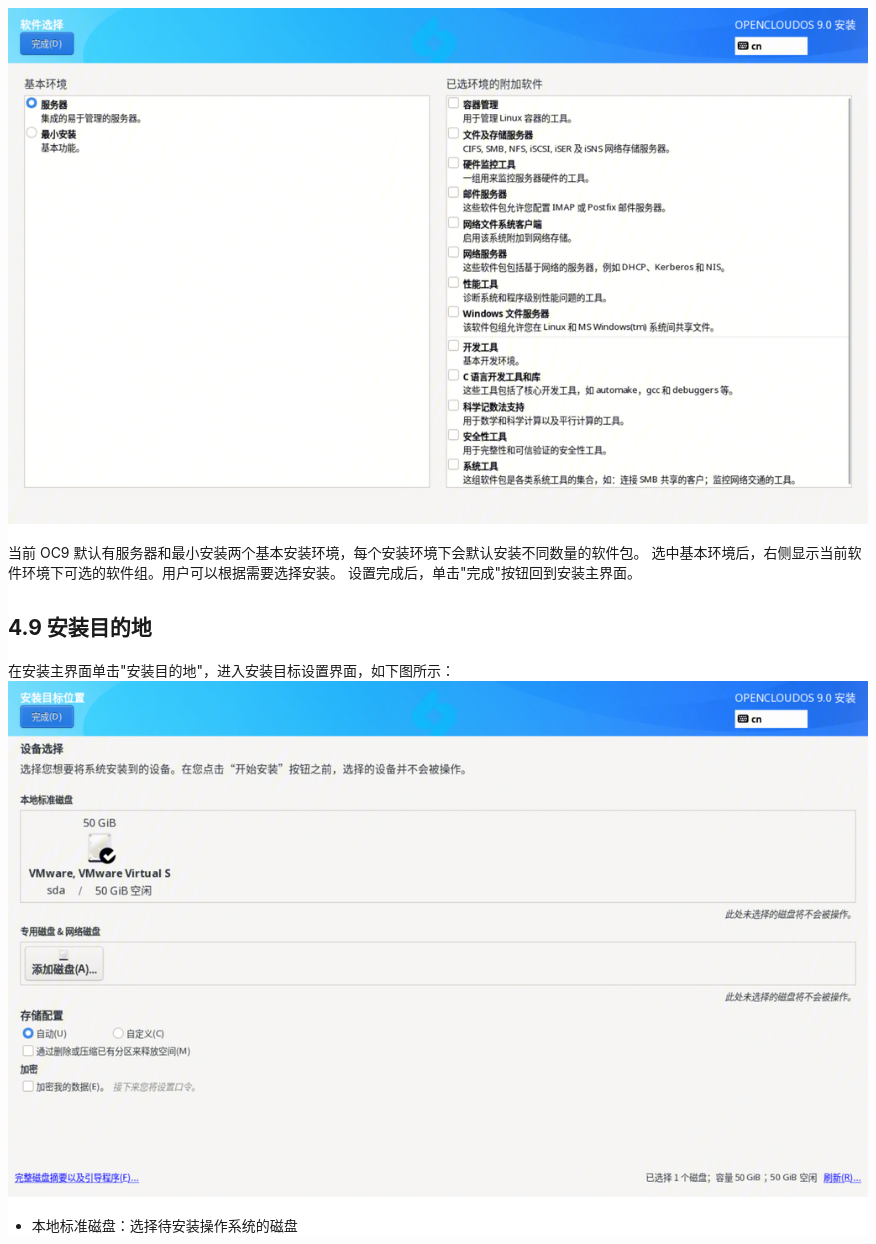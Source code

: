 ![OC_V9-software-select](../assets/OC_V9-software-select.png)

当前 OC9 默认有服务器和最小安装两个基本安装环境，每个安装环境下会默认安装不同数量的软件包。
选中基本环境后，右侧显示当前软件环境下可选的软件组。用户可以根据需要选择安装。
设置完成后，单击"完成"按钮回到安装主界面。

## 4.9 安装目的地

在安装主界面单击"安装目的地"，进入安装目标设置界面，如下图所示：
![OC_V9-destination](../assets/OC_V9-destination.png)
- 本地标准磁盘：选择待安装操作系统的磁盘